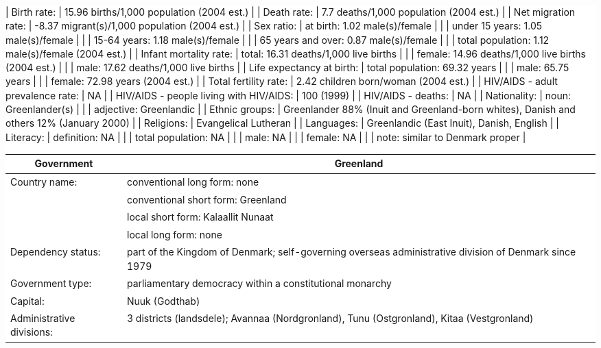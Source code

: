 | Birth rate: | 15.96 births/1,000 population (2004 est.) |
| Death rate: | 7.7 deaths/1,000 population (2004 est.) |
| Net migration rate: | -8.37 migrant(s)/1,000 population (2004 est.) |
| Sex ratio: | at birth: 1.02 male(s)/female |
| | under 15 years: 1.05 male(s)/female |
| | 15-64 years: 1.18 male(s)/female |
| | 65 years and over: 0.87 male(s)/female |
| | total population: 1.12 male(s)/female (2004 est.) |
| Infant mortality rate: | total: 16.31 deaths/1,000 live births |
| | female: 14.96 deaths/1,000 live births (2004 est.) |
| | male: 17.62 deaths/1,000 live births |
| Life expectancy at birth: | total population: 69.32 years |
| | male: 65.75 years |
| | female: 72.98 years (2004 est.) |
| Total fertility rate: | 2.42 children born/woman (2004 est.) |
| HIV/AIDS - adult prevalence rate: | NA |
| HIV/AIDS - people living with HIV/AIDS: | 100 (1999) |
| HIV/AIDS - deaths: | NA |
| Nationality: | noun: Greenlander(s) |
| | adjective: Greenlandic |
| Ethnic groups: | Greenlander 88% (Inuit and Greenland-born whites), Danish and others 12% (January 2000) |
| Religions: | Evangelical Lutheran |
| Languages: | Greenlandic (East Inuit), Danish, English |
| Literacy: | definition: NA |
| | total population: NA |
| | male: NA |
| | female: NA |
| | note: similar to Denmark proper |

| Government | Greenland |
| --- | --- |
| Country name: | conventional long form: none |
| | conventional short form: Greenland |
| | local short form: Kalaallit Nunaat |
| | local long form: none |
| Dependency status: | part of the Kingdom of Denmark; self-governing overseas administrative division of Denmark since 1979 |
| Government type: | parliamentary democracy within a constitutional monarchy |
| Capital: | Nuuk (Godthab) |
| Administrative divisions: | 3 districts (landsdele); Avannaa (Nordgronland), Tunu (Ostgronland), Kitaa (Vestgronland) |